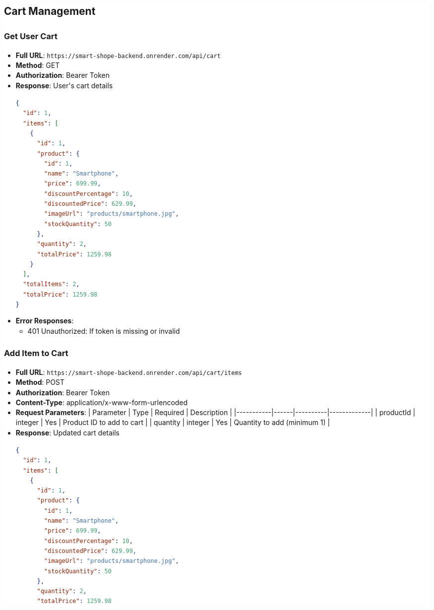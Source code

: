 ## Cart Management

### Get User Cart
- **Full URL**: `https://smart-shope-backend.onrender.com/api/cart`
- **Method**: GET
- **Authorization**: Bearer Token
- **Response**: User's cart details
  ```json
  {
    "id": 1,
    "items": [
      {
        "id": 1,
        "product": {
          "id": 1,
          "name": "Smartphone",
          "price": 699.99,
          "discountPercentage": 10,
          "discountedPrice": 629.99,
          "imageUrl": "products/smartphone.jpg",
          "stockQuantity": 50
        },
        "quantity": 2,
        "totalPrice": 1259.98
      }
    ],
    "totalItems": 2,
    "totalPrice": 1259.98
  }
  ```
- **Error Responses**:
  - 401 Unauthorized: If token is missing or invalid

### Add Item to Cart
- **Full URL**: `https://smart-shope-backend.onrender.com/api/cart/items`
- **Method**: POST
- **Authorization**: Bearer Token
- **Content-Type**: application/x-www-form-urlencoded
- **Request Parameters**:
  | Parameter | Type | Required | Description |
  |-----------|------|----------|-------------|
  | productId | integer | Yes | Product ID to add to cart |
  | quantity | integer | Yes | Quantity to add (minimum 1) |
- **Response**: Updated cart details
  ```json
  {
    "id": 1,
    "items": [
      {
        "id": 1,
        "product": {
          "id": 1,
          "name": "Smartphone",
          "price": 699.99,
          "discountPercentage": 10,
          "discountedPrice": 629.99,
          "imageUrl": "products/smartphone.jpg",
          "stockQuantity": 50
        },
        "quantity": 2,
        "totalPrice": 1259.98
  ```